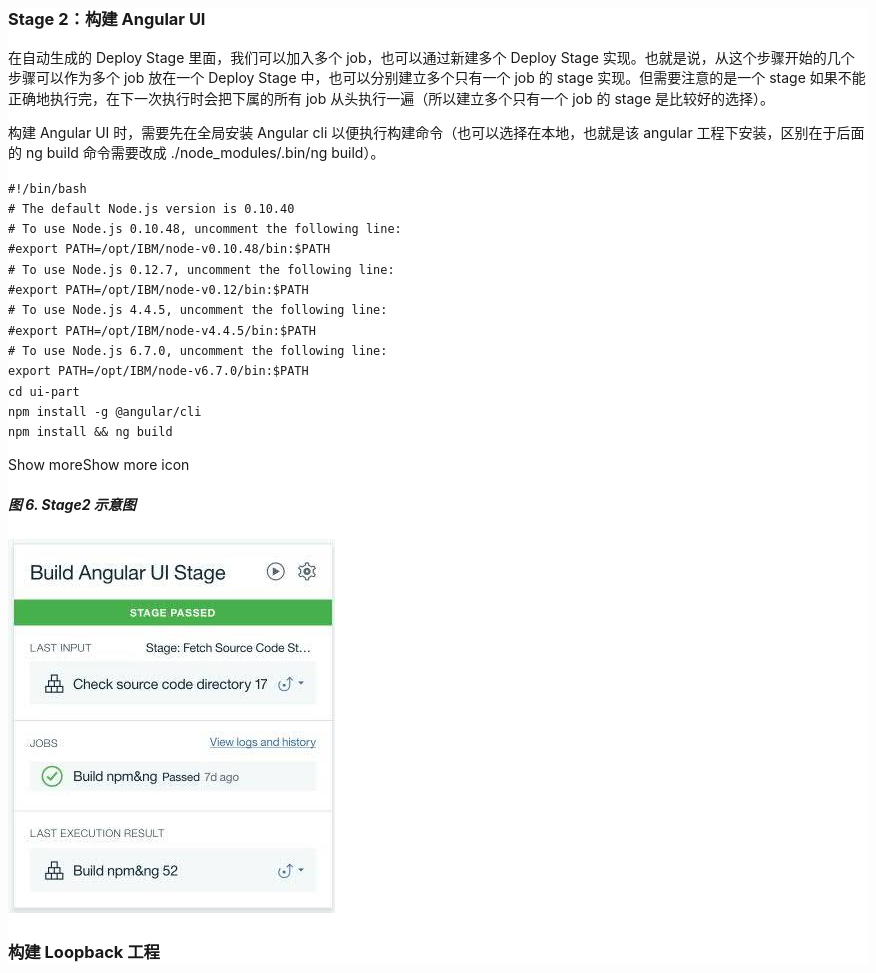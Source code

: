 
### Stage 2：构建 Angular UI

在自动生成的 Deploy Stage 里面，我们可以加入多个 job，也可以通过新建多个 Deploy Stage 实现。也就是说，从这个步骤开始的几个步骤可以作为多个 job 放在一个 Deploy Stage 中，也可以分别建立多个只有一个 job 的 stage 实现。但需要注意的是一个 stage 如果不能正确地执行完，在下一次执行时会把下属的所有 job 从头执行一遍（所以建立多个只有一个 job 的 stage 是比较好的选择）。

构建 Angular UI 时，需要先在全局安装 Angular cli 以便执行构建命令（也可以选择在本地，也就是该 angular 工程下安装，区别在于后面的 ng build 命令需要改成 ./node\_modules/.bin/ng build）。

```
#!/bin/bash
# The default Node.js version is 0.10.40
# To use Node.js 0.10.48, uncomment the following line:
#export PATH=/opt/IBM/node-v0.10.48/bin:$PATH
# To use Node.js 0.12.7, uncomment the following line:
#export PATH=/opt/IBM/node-v0.12/bin:$PATH
# To use Node.js 4.4.5, uncomment the following line:
#export PATH=/opt/IBM/node-v4.4.5/bin:$PATH
# To use Node.js 6.7.0, uncomment the following line:
export PATH=/opt/IBM/node-v6.7.0/bin:$PATH
cd ui-part
npm install -g @angular/cli
npm install && ng build

```

Show moreShow more icon

##### 图 6\. Stage2 示意图

![Stage2 示意图](../ibm_articles_img/wa-lo-use-loopback-build-angular-and-deploy_images_image006.jpg)

### 构建 Loopback 工程

